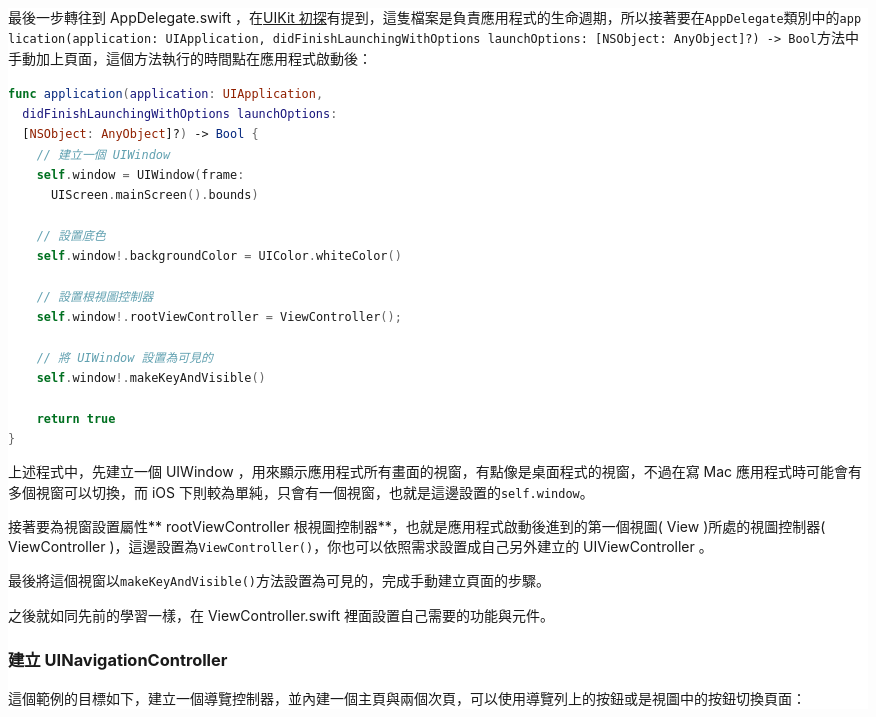 最後一步轉往到 AppDelegate.swift ，在[UIKit 初探](../uikit/uikit_intro.md)有提到，這隻檔案是負責應用程式的生命週期，所以接著要在`AppDelegate`類別中的`application(application: UIApplication, didFinishLaunchingWithOptions launchOptions: [NSObject: AnyObject]?) -> Bool`方法中手動加上頁面，這個方法執行的時間點在應用程式啟動後：

```swift
func application(application: UIApplication,
  didFinishLaunchingWithOptions launchOptions: 
  [NSObject: AnyObject]?) -> Bool {
    // 建立一個 UIWindow
    self.window = UIWindow(frame:
      UIScreen.mainScreen().bounds)

    // 設置底色
    self.window!.backgroundColor = UIColor.whiteColor()
    
    // 設置根視圖控制器
    self.window!.rootViewController = ViewController();
    
    // 將 UIWindow 設置為可見的
    self.window!.makeKeyAndVisible()
    
    return true
}

```

上述程式中，先建立一個 UIWindow ，用來顯示應用程式所有畫面的視窗，有點像是桌面程式的視窗，不過在寫 Mac 應用程式時可能會有多個視窗可以切換，而 iOS 下則較為單純，只會有一個視窗，也就是這邊設置的`self.window`。

接著要為視窗設置屬性** rootViewController 根視圖控制器**，也就是應用程式啟動後進到的第一個視圖( View )所處的視圖控制器( ViewController )，這邊設置為`ViewController()`，你也可以依照需求設置成自己另外建立的 UIViewController 。

最後將這個視窗以`makeKeyAndVisible()`方法設置為可見的，完成手動建立頁面的步驟。

之後就如同先前的學習一樣，在 ViewController.swift 裡面設置自己需要的功能與元件。


### 建立 UINavigationController

這個範例的目標如下，建立一個導覽控制器，並內建一個主頁與兩個次頁，可以使用導覽列上的按鈕或是視圖中的按鈕切換頁面：
